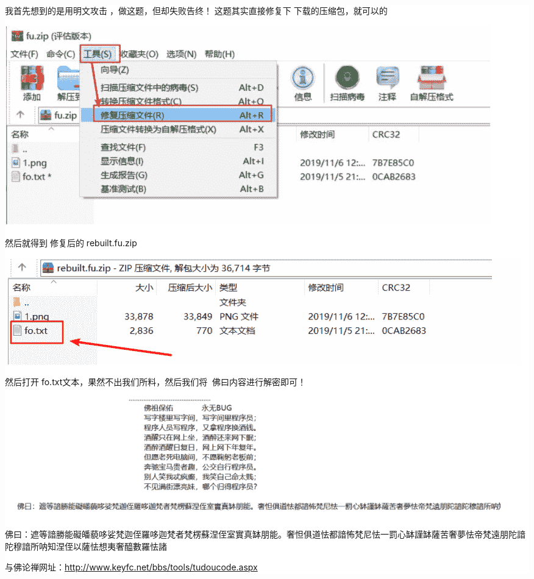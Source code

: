 我首先想到的是用明文攻击 ，做这题，但却失败告终！
这题其实直接修复下 下载的压缩包，就可以的

![](img/e833c6f27b5fea1311281294ffa8ec10.png)

然后就得到 修复后的 rebuilt.fu.zip

![](img/0791a03bfab1719995db55f658f4d206.png)

然后打开 fo.txt文本，果然不出我们所料，然后我们将  佛曰内容进行解密即可！

![](img/b6783d13738127d33f1bc45ba3a1813c.png)

佛曰：遮等諳勝能礙皤藐哆娑梵迦侄羅哆迦梵者梵楞蘇涅侄室實真缽朋能。奢怛俱道怯都諳怖梵尼怯一罰心缽謹缽薩苦奢夢怯帝梵遠朋陀諳陀穆諳所呐知涅侄以薩怯想夷奢醯數羅怯諸

与佛论禅网址：http://www.keyfc.net/bbs/tools/tudoucode.aspx
